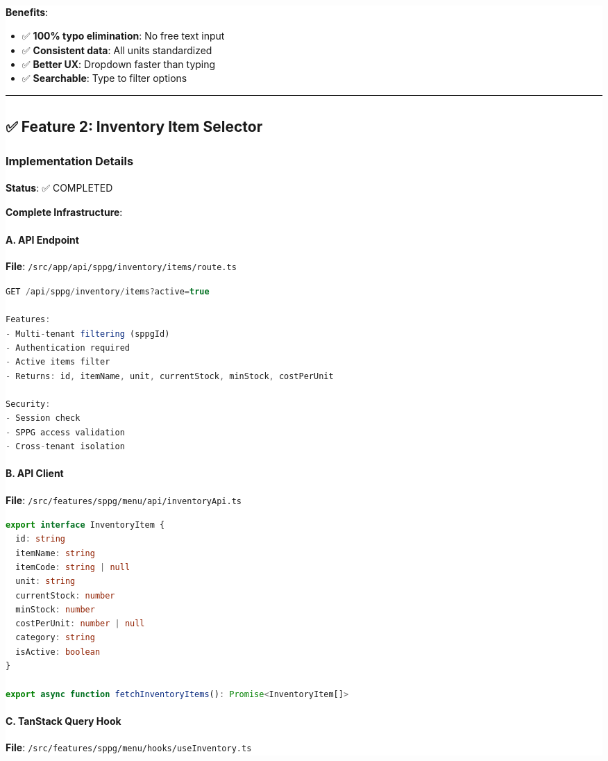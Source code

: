 **Benefits**:
- ✅ **100% typo elimination**: No free text input
- ✅ **Consistent data**: All units standardized
- ✅ **Better UX**: Dropdown faster than typing
- ✅ **Searchable**: Type to filter options

---

## ✅ Feature 2: Inventory Item Selector

### Implementation Details
**Status**: ✅ COMPLETED

**Complete Infrastructure**:

#### A. API Endpoint
**File**: `/src/app/api/sppg/inventory/items/route.ts`

```typescript
GET /api/sppg/inventory/items?active=true

Features:
- Multi-tenant filtering (sppgId)
- Authentication required
- Active items filter
- Returns: id, itemName, unit, currentStock, minStock, costPerUnit

Security:
- Session check
- SPPG access validation
- Cross-tenant isolation
```

#### B. API Client
**File**: `/src/features/sppg/menu/api/inventoryApi.ts`

```typescript
export interface InventoryItem {
  id: string
  itemName: string
  itemCode: string | null
  unit: string
  currentStock: number
  minStock: number
  costPerUnit: number | null
  category: string
  isActive: boolean
}

export async function fetchInventoryItems(): Promise<InventoryItem[]>
```

#### C. TanStack Query Hook
**File**: `/src/features/sppg/menu/hooks/useInventory.ts`
